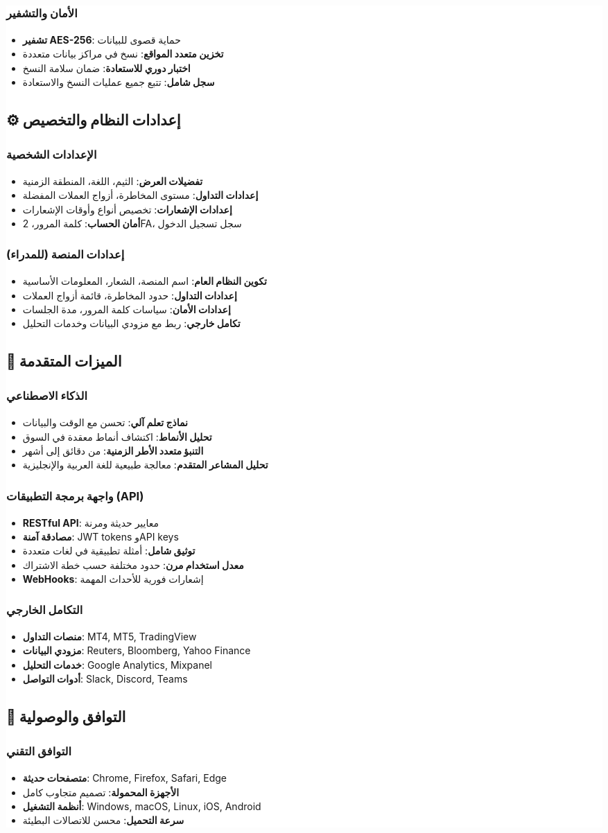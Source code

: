 ### الأمان والتشفير
- **تشفير AES-256**: حماية قصوى للبيانات
- **تخزين متعدد المواقع**: نسخ في مراكز بيانات متعددة
- **اختبار دوري للاستعادة**: ضمان سلامة النسخ
- **سجل شامل**: تتبع جميع عمليات النسخ والاستعادة

## ⚙️ إعدادات النظام والتخصيص

### الإعدادات الشخصية
- **تفضيلات العرض**: الثيم، اللغة، المنطقة الزمنية
- **إعدادات التداول**: مستوى المخاطرة، أزواج العملات المفضلة
- **إعدادات الإشعارات**: تخصيص أنواع وأوقات الإشعارات
- **أمان الحساب**: كلمة المرور، 2FA، سجل تسجيل الدخول

### إعدادات المنصة (للمدراء)
- **تكوين النظام العام**: اسم المنصة، الشعار، المعلومات الأساسية
- **إعدادات التداول**: حدود المخاطرة، قائمة أزواج العملات
- **إعدادات الأمان**: سياسات كلمة المرور، مدة الجلسات
- **تكامل خارجي**: ربط مع مزودي البيانات وخدمات التحليل

## 🚀 الميزات المتقدمة

### الذكاء الاصطناعي
- **نماذج تعلم آلي**: تحسن مع الوقت والبيانات
- **تحليل الأنماط**: اكتشاف أنماط معقدة في السوق
- **التنبؤ متعدد الأطر الزمنية**: من دقائق إلى أشهر
- **تحليل المشاعر المتقدم**: معالجة طبيعية للغة العربية والإنجليزية

### واجهة برمجة التطبيقات (API)
- **RESTful API**: معايير حديثة ومرنة
- **مصادقة آمنة**: JWT tokens وAPI keys
- **توثيق شامل**: أمثلة تطبيقية في لغات متعددة
- **معدل استخدام مرن**: حدود مختلفة حسب خطة الاشتراك
- **WebHooks**: إشعارات فورية للأحداث المهمة

### التكامل الخارجي
- **منصات التداول**: MT4, MT5, TradingView
- **مزودي البيانات**: Reuters, Bloomberg, Yahoo Finance
- **خدمات التحليل**: Google Analytics, Mixpanel
- **أدوات التواصل**: Slack, Discord, Teams

## 📱 التوافق والوصولية

### التوافق التقني
- **متصفحات حديثة**: Chrome, Firefox, Safari, Edge
- **الأجهزة المحمولة**: تصميم متجاوب كامل
- **أنظمة التشغيل**: Windows, macOS, Linux, iOS, Android
- **سرعة التحميل**: محسن للاتصالات البطيئة
